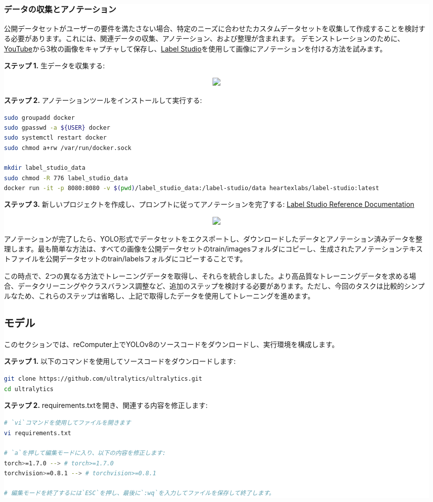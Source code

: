 ### データの収集とアノテーション

公開データセットがユーザーの要件を満たさない場合、特定のニーズに合わせたカスタムデータセットを収集して作成することを検討する必要があります。これには、関連データの収集、アノテーション、および整理が含まれます。
デモンストレーションのために、[YouTube](https://www.youtube.com/watch?v=iJZcjZD0fw0)から3枚の画像をキャプチャして保存し、[Label Studio](https://www.youtube.com/watch?v=iJZcjZD0fw0)を使用して画像にアノテーションを付ける方法を試みます。

**ステップ 1.** 生データを収集する:

<div align="center">
    <img width={800} src="https://files.seeedstudio.com/wiki/reComputer/Application/reComputer_is_all_you_need/raw_datas.png" />
</div>

**ステップ 2.** アノテーションツールをインストールして実行する:
```bash
sudo groupadd docker
sudo gpasswd -a ${USER} docker
sudo systemctl restart docker
sudo chmod a+rw /var/run/docker.sock

mkdir label_studio_data
sudo chmod -R 776 label_studio_data
docker run -it -p 8080:8080 -v $(pwd)/label_studio_data:/label-studio/data heartexlabs/label-studio:latest
```

**ステップ 3.** 新しいプロジェクトを作成し、プロンプトに従ってアノテーションを完了する:
[Label Studio Reference Documentation](https://labelstud.io/blog/quickly-create-datasets-for-training-yolo-object-detection-with-label-studio/#output-the-dataset-in-yolo-format)

<div align="center">
    <img width={800} src="https://files.seeedstudio.com/wiki/reComputer/Application/reComputer_is_all_you_need/labeling.png" />
</div>

アノテーションが完了したら、YOLO形式でデータセットをエクスポートし、ダウンロードしたデータとアノテーション済みデータを整理します。最も簡単な方法は、すべての画像を公開データセットのtrain/imagesフォルダにコピーし、生成されたアノテーションテキストファイルを公開データセットのtrain/labelsフォルダにコピーすることです。

この時点で、2つの異なる方法でトレーニングデータを取得し、それらを統合しました。より高品質なトレーニングデータを求める場合、データクリーニングやクラスバランス調整など、追加のステップを検討する必要があります。ただし、今回のタスクは比較的シンプルなため、これらのステップは省略し、上記で取得したデータを使用してトレーニングを進めます。

## モデル
このセクションでは、reComputer上でYOLOv8のソースコードをダウンロードし、実行環境を構成します。

**ステップ 1.** 以下のコマンドを使用してソースコードをダウンロードします:

```bash
git clone https://github.com/ultralytics/ultralytics.git
cd ultralytics
```

**ステップ 2.** requirements.txtを開き、関連する内容を修正します:

```bash
# `vi`コマンドを使用してファイルを開きます
vi requirements.txt

# `a`を押して編集モードに入り、以下の内容を修正します:
torch>=1.7.0 --> # torch>=1.7.0
torchvision>=0.8.1 --> # torchvision>=0.8.1

# 編集モードを終了するには`ESC`を押し、最後に`:wq`を入力してファイルを保存して終了します。
```
